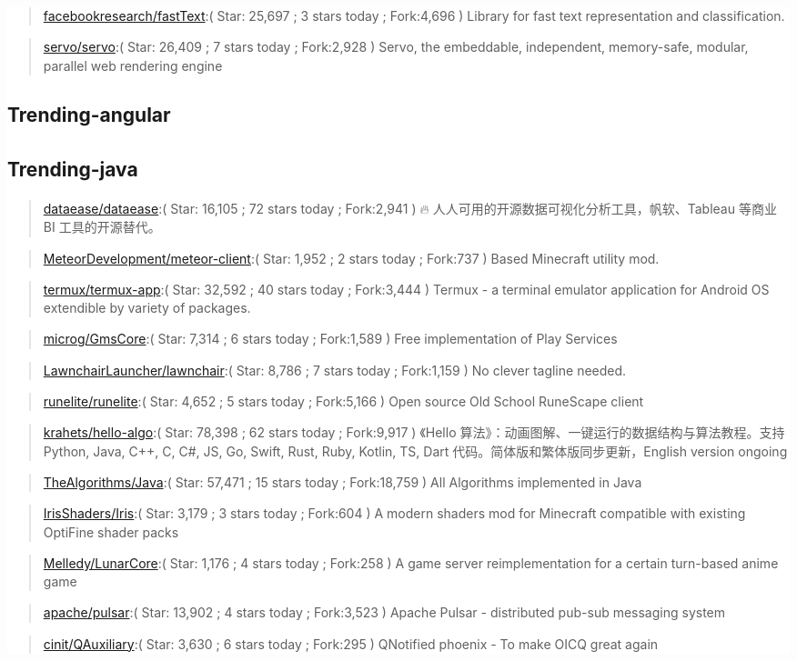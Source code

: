 > [facebookresearch/fastText](https://github.com/facebookresearch/fastText):( Star: 25,697 ; 3 stars today ; Fork:4,696 ) 
 > Library for fast text representation and classification.

> [servo/servo](https://github.com/servo/servo):( Star: 26,409 ; 7 stars today ; Fork:2,928 ) 
 > Servo, the embeddable, independent, memory-safe, modular, parallel web rendering engine

## Trending-angular
## Trending-java
> [dataease/dataease](https://github.com/dataease/dataease):( Star: 16,105 ; 72 stars today ; Fork:2,941 ) 
 > 🔥 人人可用的开源数据可视化分析工具，帆软、Tableau 等商业 BI 工具的开源替代。

> [MeteorDevelopment/meteor-client](https://github.com/MeteorDevelopment/meteor-client):( Star: 1,952 ; 2 stars today ; Fork:737 ) 
 > Based Minecraft utility mod.

> [termux/termux-app](https://github.com/termux/termux-app):( Star: 32,592 ; 40 stars today ; Fork:3,444 ) 
 > Termux - a terminal emulator application for Android OS extendible by variety of packages.

> [microg/GmsCore](https://github.com/microg/GmsCore):( Star: 7,314 ; 6 stars today ; Fork:1,589 ) 
 > Free implementation of Play Services

> [LawnchairLauncher/lawnchair](https://github.com/LawnchairLauncher/lawnchair):( Star: 8,786 ; 7 stars today ; Fork:1,159 ) 
 > No clever tagline needed.

> [runelite/runelite](https://github.com/runelite/runelite):( Star: 4,652 ; 5 stars today ; Fork:5,166 ) 
 > Open source Old School RuneScape client

> [krahets/hello-algo](https://github.com/krahets/hello-algo):( Star: 78,398 ; 62 stars today ; Fork:9,917 ) 
 > 《Hello 算法》：动画图解、一键运行的数据结构与算法教程。支持 Python, Java, C++, C, C#, JS, Go, Swift, Rust, Ruby, Kotlin, TS, Dart 代码。简体版和繁体版同步更新，English version ongoing

> [TheAlgorithms/Java](https://github.com/TheAlgorithms/Java):( Star: 57,471 ; 15 stars today ; Fork:18,759 ) 
 > All Algorithms implemented in Java

> [IrisShaders/Iris](https://github.com/IrisShaders/Iris):( Star: 3,179 ; 3 stars today ; Fork:604 ) 
 > A modern shaders mod for Minecraft compatible with existing OptiFine shader packs

> [Melledy/LunarCore](https://github.com/Melledy/LunarCore):( Star: 1,176 ; 4 stars today ; Fork:258 ) 
 > A game server reimplementation for a certain turn-based anime game

> [apache/pulsar](https://github.com/apache/pulsar):( Star: 13,902 ; 4 stars today ; Fork:3,523 ) 
 > Apache Pulsar - distributed pub-sub messaging system

> [cinit/QAuxiliary](https://github.com/cinit/QAuxiliary):( Star: 3,630 ; 6 stars today ; Fork:295 ) 
 > QNotified phoenix - To make OICQ great again

